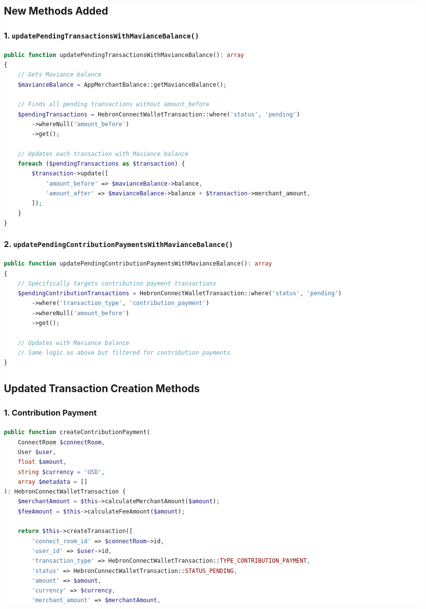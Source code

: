 ## New Methods Added

### 1. `updatePendingTransactionsWithMavianceBalance()`
```php
public function updatePendingTransactionsWithMavianceBalance(): array
{
    // Gets Maviance balance
    $mavianceBalance = AppMerchantBalance::getMavianceBalance();
    
    // Finds all pending transactions without amount_before
    $pendingTransactions = HebronConnectWalletTransaction::where('status', 'pending')
        ->whereNull('amount_before')
        ->get();
    
    // Updates each transaction with Maviance balance
    foreach ($pendingTransactions as $transaction) {
        $transaction->update([
            'amount_before' => $mavianceBalance->balance,
            'amount_after' => $mavianceBalance->balance + $transaction->merchant_amount,
        ]);
    }
}
```

### 2. `updatePendingContributionPaymentsWithMavianceBalance()`
```php
public function updatePendingContributionPaymentsWithMavianceBalance(): array
{
    // Specifically targets contribution payment transactions
    $pendingContributionTransactions = HebronConnectWalletTransaction::where('status', 'pending')
        ->where('transaction_type', 'contribution_payment')
        ->whereNull('amount_before')
        ->get();
    
    // Updates with Maviance balance
    // Same logic as above but filtered for contribution payments
}
```

## Updated Transaction Creation Methods

### 1. Contribution Payment
```php
public function createContributionPayment(
    ConnectRoom $connectRoom,
    User $user,
    float $amount,
    string $currency = 'USD',
    array $metadata = []
): HebronConnectWalletTransaction {
    $merchantAmount = $this->calculateMerchantAmount($amount);
    $feeAmount = $this->calculateFeeAmount($amount);

    return $this->createTransaction([
        'connect_room_id' => $connectRoom->id,
        'user_id' => $user->id,
        'transaction_type' => HebronConnectWalletTransaction::TYPE_CONTRIBUTION_PAYMENT,
        'status' => HebronConnectWalletTransaction::STATUS_PENDING,
        'amount' => $amount,
        'currency' => $currency,
        'merchant_amount' => $merchantAmount,
```